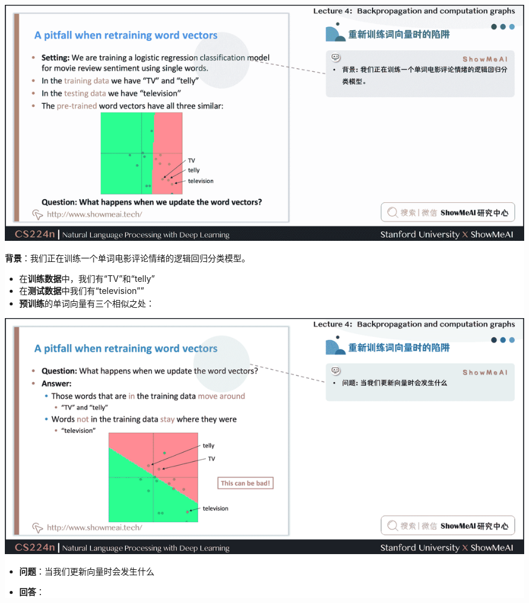 ![重新训练词向量时的陷阱](img/2d9d61605218bbcff292c74d2f9cd86f.png)

**背景**：我们正在训练一个单词电影评论情绪的逻辑回归分类模型。

*   在**训练数据**中，我们有“TV”和“telly”
*   在**测试数据**中我们有“television””
*   **预训练**的单词向量有三个相似之处：

![重新训练词向量时的陷阱](img/16619d049e7c5c770ca1e356a443788a.png)

*   **问题**：当我们更新向量时会发生什么

*   **回答**：
